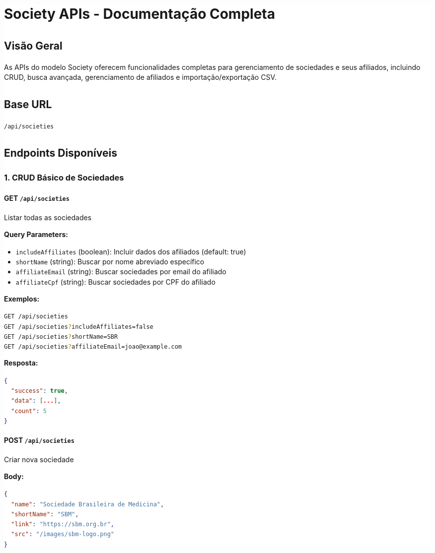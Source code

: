 # Society APIs - Documentação Completa

## Visão Geral

As APIs do modelo Society oferecem funcionalidades completas para gerenciamento de sociedades e seus afiliados, incluindo CRUD, busca avançada, gerenciamento de afiliados e importação/exportação CSV.

## Base URL
```
/api/societies
```

## Endpoints Disponíveis

### 1. CRUD Básico de Sociedades

#### **GET** `/api/societies`
Listar todas as sociedades

**Query Parameters:**
- `includeAffiliates` (boolean): Incluir dados dos afiliados (default: true)
- `shortName` (string): Buscar por nome abreviado específico
- `affiliateEmail` (string): Buscar sociedades por email do afiliado
- `affiliateCpf` (string): Buscar sociedades por CPF do afiliado

**Exemplos:**
```bash
GET /api/societies
GET /api/societies?includeAffiliates=false
GET /api/societies?shortName=SBR
GET /api/societies?affiliateEmail=joao@example.com
```

**Resposta:**
```json
{
  "success": true,
  "data": [...],
  "count": 5
}
```

#### **POST** `/api/societies`
Criar nova sociedade

**Body:**
```json
{
  "name": "Sociedade Brasileira de Medicina",
  "shortName": "SBM",
  "link": "https://sbm.org.br",
  "src": "/images/sbm-logo.png"
}
```

